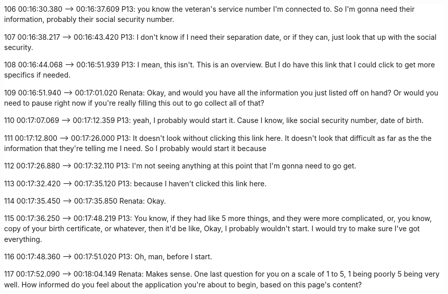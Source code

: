 106
00:16:30.380 --> 00:16:37.609
P13: you know the veteran's service number I'm connected to. So I'm gonna need their information, probably their social security number.

107
00:16:38.217 --> 00:16:43.420
P13: I don't know if I need their separation date, or if they can, just look that up with the social security.

108
00:16:44.068 --> 00:16:51.939
P13: I mean, this isn't. This is an overview. But I do have this link that I could click to get more specifics if needed.

109
00:16:51.940 --> 00:17:01.020
Renata: Okay, and would you have all the information you just listed off on hand? Or would you need to pause right now if you're really filling this out to go collect all of that?

110
00:17:07.069 --> 00:17:12.359
P13: yeah, I probably would start it. Cause I know, like social security number, date of birth.

111
00:17:12.800 --> 00:17:26.000
P13: It doesn't look without clicking this link here. It doesn't look that difficult as far as the the information that they're telling me I need. So I probably would start it because

112
00:17:26.880 --> 00:17:32.110
P13: I'm not seeing anything at this point that I'm gonna need to go get.

113
00:17:32.420 --> 00:17:35.120
P13: because I haven't clicked this link here.

114
00:17:35.450 --> 00:17:35.850
Renata: Okay.

115
00:17:36.250 --> 00:17:48.219
P13: You know, if they had like 5 more things, and they were more complicated, or, you know, copy of your birth certificate, or whatever, then it'd be like, Okay, I probably wouldn't start. I would try to make sure I've got everything.

116
00:17:48.360 --> 00:17:51.020
P13: Oh, man, before I start.

117
00:17:52.090 --> 00:18:04.149
Renata: Makes sense. One last question for you on a scale of 1 to 5, 1 being poorly 5 being very well. How informed do you feel about the application you're about to begin, based on this page's content?
